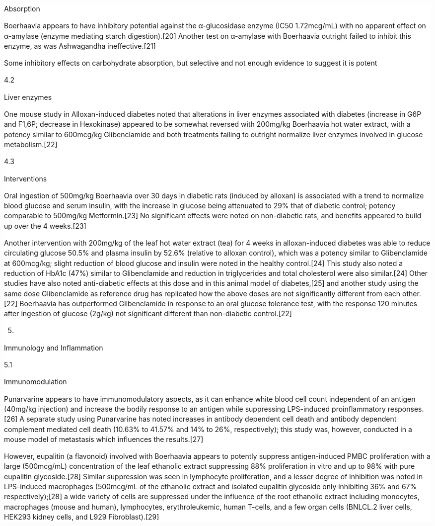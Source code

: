 Absorption

Boerhaavia appears to have inhibitory potential against the α\-glucosidase enzyme (IC50 1\.72mcg/mL) with no apparent effect on α\-amylase (enzyme mediating starch digestion).\[20] Another test on α\-amylase with Boerhaavia outright failed to inhibit this enzyme, as was Ashwagandha ineffective.\[21]


Some inhibitory effects on carbohydrate absorption, but selective and not enough evidence to suggest it is potent


4.2

Liver enzymes

One mouse study in Alloxan\-induced diabetes noted that alterations in liver enzymes associated with diabetes (increase in G6P and F1,6P; decrease in Hexokinase) appeared to be somewhat reversed with 200mg/kg Boerhaavia hot water extract, with a potency similar to 600mcg/kg Glibenclamide and both treatments failing to outright normalize liver enzymes involved in glucose metabolism.\[22]

4.3

Interventions

Oral ingestion of 500mg/kg Boerhaavia over 30 days in diabetic rats (induced by alloxan) is associated with a trend to normalize blood glucose and serum insulin, with the increase in glucose being attenuated to 29% that of diabetic control; potency comparable to 500mg/kg Metformin.\[23] No significant effects were noted on non\-diabetic rats, and benefits appeared to build up over the 4 weeks.\[23]

Another intervention with 200mg/kg of the leaf hot water extract (tea) for 4 weeks in alloxan\-induced diabetes was able to reduce circulating glucose 50\.5% and plasma insulin by 52\.6% (relative to alloxan control), which was a potency similar to Glibenclamide at 600mcg/kg; slight reduction of blood glucose and insulin were noted in the healthy control.\[24] This study also noted a reduction of HbA1c (47%) similar to Glibenclamide and reduction in triglycerides and total cholesterol were also similar.\[24] Other studies have also noted anti\-diabetic effects at this dose and in this animal model of diabetes,\[25] and another study using the same dose Glibenclamide as reference drug has replicated how the above doses are not significantly different from each other.\[22] Boerhaavia has outperformed Glibenclamide in response to an oral glucose tolerance test, with the response 120 minutes after ingestion of glucose (2g/kg) not significant different than non\-diabetic control.\[22]

5.

Immunology and Inflammation

5.1

Immunomodulation

Punarvarine appears to have immunomodulatory aspects, as it can enhance white blood cell count independent of an antigen (40mg/kg injection) and increase the bodily response to an antigen while suppressing LPS\-induced proinflammatory responses.\[26] A separate study using Punarvarine has noted increases in antibody dependent cell death and antibody dependent complement mediated cell death (10\.63% to 41\.57% and 14% to 26%, respectively); this study was, however, conducted in a mouse model of metastasis which influences the results.\[27]

However, eupalitin (a flavonoid) involved with Boerhaavia appears to potently suppress antigen\-induced PMBC proliferation with a large (500mcg/mL) concentration of the leaf ethanolic extract suppressing 88% proliferation in vitro and up to 98% with pure eupalitin glycoside.\[28] Similar suppression was seen in lymphocyte proliferation, and a lesser degree of inhibition was noted in LPS\-induced macrophages (500mcg/mL of the ethanolic extract and isolated eupalitin glycoside only inhibiting 36% and 67% respectively);\[28] a wide variety of cells are suppressed under the influence of the root ethanolic extract including monocytes, macrophages (mouse and human), lymphocytes, erythroleukemic, human T\-cells, and a few organ cells (BNLCL.2 liver cells, HEK293 kidney cells, and L929 Fibroblast).\[29]
